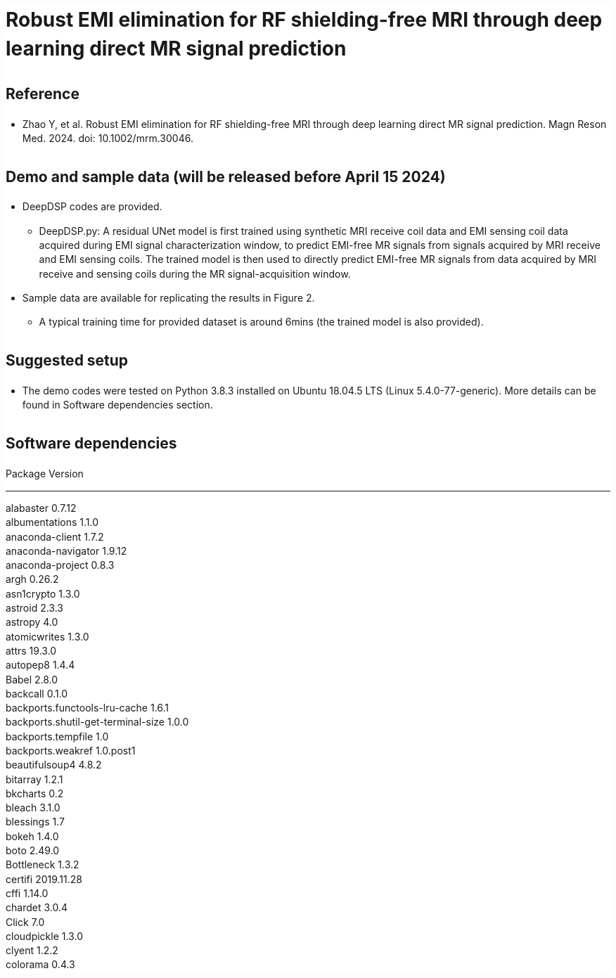 # Robust EMI elimination for RF shielding-free MRI through deep learning direct MR signal prediction

## Reference
- Zhao Y, et al. Robust EMI elimination for RF shielding-free MRI through deep learning direct MR signal prediction. Magn Reson Med. 2024. doi: 10.1002/mrm.30046.

## Demo and sample data (will be released before April 15 2024)
- DeepDSP codes are provided.
  + DeepDSP.py: A residual UNet model is first trained using synthetic MRI receive coil data and EMI sensing coil data acquired during EMI signal characterization window, to predict EMI-free MR signals from signals acquired by MRI receive and EMI sensing coils. The trained model is then used to directly predict EMI-free MR signals from data acquired by MRI receive and sensing coils during the MR signal-acquisition window.
  
- Sample data are available for replicating the results in Figure 2.
  + A typical training time for provided dataset is around 6mins (the trained model is also provided).

## Suggested setup
- The demo codes were tested on Python 3.8.3 installed on Ubuntu 18.04.5 LTS (Linux 5.4.0-77-generic). More details can be found in Software dependencies section.

## Software dependencies
Package                            Version            
---------------------------------- -------------------
alabaster                          0.7.12             
albumentations                     1.1.0              
anaconda-client                    1.7.2              
anaconda-navigator                 1.9.12             
anaconda-project                   0.8.3              
argh                               0.26.2             
asn1crypto                         1.3.0              
astroid                            2.3.3              
astropy                            4.0                
atomicwrites                       1.3.0              
attrs                              19.3.0             
autopep8                           1.4.4              
Babel                              2.8.0              
backcall                           0.1.0              
backports.functools-lru-cache      1.6.1              
backports.shutil-get-terminal-size 1.0.0              
backports.tempfile                 1.0                
backports.weakref                  1.0.post1          
beautifulsoup4                     4.8.2              
bitarray                           1.2.1              
bkcharts                           0.2                
bleach                             3.1.0              
blessings                          1.7                
bokeh                              1.4.0              
boto                               2.49.0             
Bottleneck                         1.3.2              
certifi                            2019.11.28         
cffi                               1.14.0             
chardet                            3.0.4              
Click                              7.0                
cloudpickle                        1.3.0              
clyent                             1.2.2              
colorama                           0.4.3              